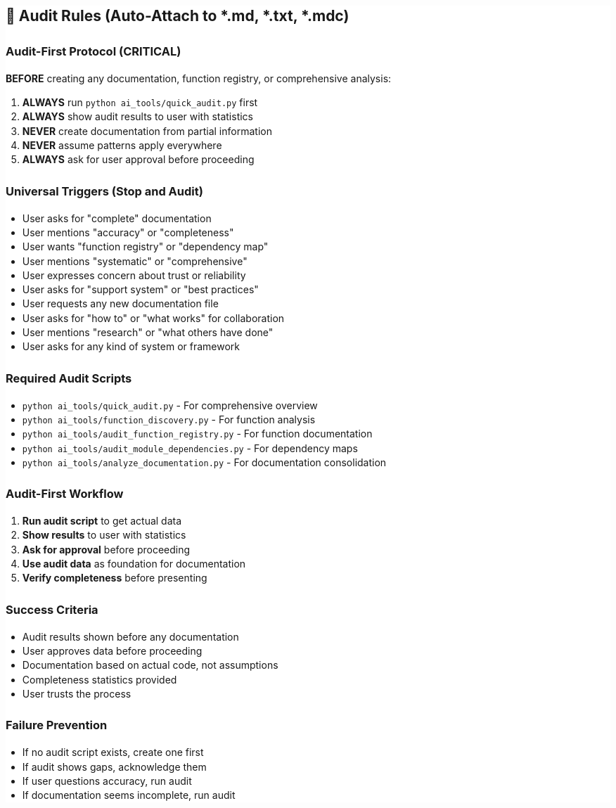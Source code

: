 ## 🚨 Audit Rules (Auto-Attach to *.md, *.txt, *.mdc)

### **Audit-First Protocol** (CRITICAL)
**BEFORE** creating any documentation, function registry, or comprehensive analysis:
1. **ALWAYS** run `python ai_tools/quick_audit.py` first
2. **ALWAYS** show audit results to user with statistics
3. **NEVER** create documentation from partial information
4. **NEVER** assume patterns apply everywhere
5. **ALWAYS** ask for user approval before proceeding

### **Universal Triggers** (Stop and Audit)
- User asks for "complete" documentation
- User mentions "accuracy" or "completeness"
- User wants "function registry" or "dependency map"
- User mentions "systematic" or "comprehensive"
- User expresses concern about trust or reliability
- User asks for "support system" or "best practices"
- User requests any new documentation file
- User asks for "how to" or "what works" for collaboration
- User mentions "research" or "what others have done"
- User asks for any kind of system or framework

### **Required Audit Scripts**
- `python ai_tools/quick_audit.py` - For comprehensive overview
- `python ai_tools/function_discovery.py` - For function analysis
- `python ai_tools/audit_function_registry.py` - For function documentation
- `python ai_tools/audit_module_dependencies.py` - For dependency maps
- `python ai_tools/analyze_documentation.py` - For documentation consolidation

### **Audit-First Workflow**
1. **Run audit script** to get actual data
2. **Show results** to user with statistics
3. **Ask for approval** before proceeding
4. **Use audit data** as foundation for documentation
5. **Verify completeness** before presenting

### **Success Criteria**
- Audit results shown before any documentation
- User approves data before proceeding
- Documentation based on actual code, not assumptions
- Completeness statistics provided
- User trusts the process

### **Failure Prevention**
- If no audit script exists, create one first
- If audit shows gaps, acknowledge them
- If user questions accuracy, run audit
- If documentation seems incomplete, run audit
